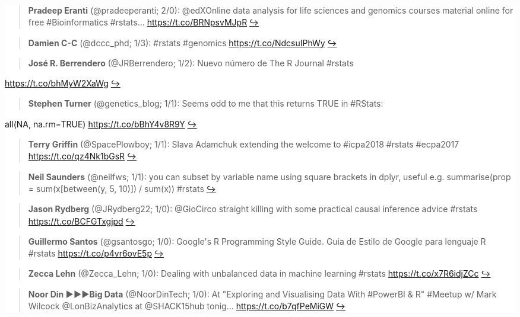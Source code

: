 


> **Pradeep Eranti** (@pradeeperanti; 2/0): @edXOnline data analysis for life sciences and genomics courses material online for free #Bioinformatics #rstats… https://t.co/BRNpsvMJpR  [&#8618;](https://twitter.com/dataandme/status/887306616470724608)




> **Damien C-C** (@dccc_phd; 1/3): #rstats #genomics https://t.co/NdcsuIPhWy  [&#8618;](https://twitter.com/dataandme/status/887305193179762688)




> **José R. Berrendero** (@JRBerrendero; 1/2): Nuevo número de The R Journal #rstats 
>
https://t.co/bhMyW2XaWg  [&#8618;](https://twitter.com/dataandme/status/887361887696031744)




> **Stephen Turner** (@genetics_blog; 1/1): Seems odd to me that this returns TRUE in #RStats:
>
all(NA, na.rm=TRUE) https://t.co/bBhY4v8R9Y  [&#8618;](https://twitter.com/dataandme/status/887336906849214464)




> **Terry Griffin** (@SpacePlowboy; 1/1): Slava Adamchuk extending the welcome to #icpa2018 #rstats #ecpa2017 https://t.co/qz4Nk1bGsR  [&#8618;](https://twitter.com/dataandme/status/887310794261712897)




> **Neil Saunders** (@neilfws; 1/1): you can subset by variable name using square brackets in dplyr, useful e.g. summarise(prop = sum(x[between(y, 5, 10)]) / sum(x)) #rstats  [&#8618;](https://twitter.com/dataandme/status/887303159294676992)




> **Jason Rydberg** (@JRydberg22; 1/0): @GioCirco straight killing with some practical causal inference advice #rstats https://t.co/BCFGTxgjpd  [&#8618;](https://twitter.com/dataandme/status/887360811416551424)




> **Guillermo Santos** (@gsantosgo; 1/0): Google's R Programming Style Guide. Guia de Estilo de Google para lenguaje R  #rstats https://t.co/p4vr6ovE5p  [&#8618;](https://twitter.com/dataandme/status/887350644679507968)




> **Zecca Lehn** (@Zecca_Lehn; 1/0): Dealing with unbalanced data in machine learning #rstats https://t.co/x7R6idjZCc  [&#8618;](https://twitter.com/dataandme/status/887346020874506240)




> **Noor Din ►►►Big Data** (@NoorDinTech; 1/0): At "Exploring and Visualising Data With #PowerBI &amp; R" #Meetup w/ Mark Wilcock @LonBizAnalytics at @SHACK15hub tonig… https://t.co/b7qfPeMiGW  [&#8618;](https://twitter.com/dataandme/status/887345233033396229)
